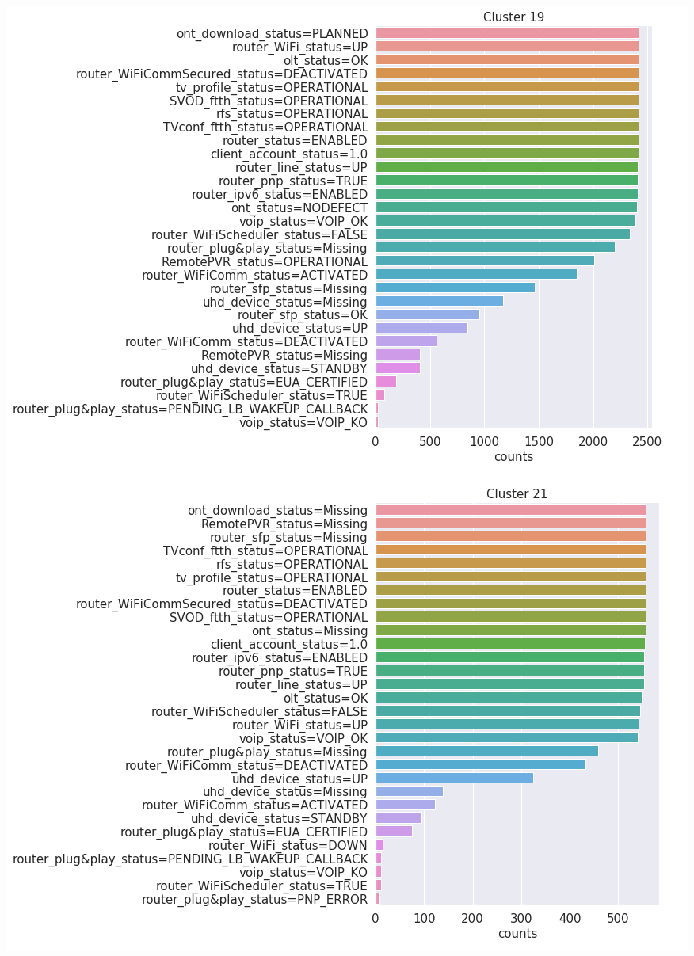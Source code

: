 ![png](model_analysis_and_experiments_GPON_Data_files/model_analysis_and_experiments_GPON_Data_12_12.png)
    



    
![png](model_analysis_and_experiments_GPON_Data_files/model_analysis_and_experiments_GPON_Data_12_13.png)